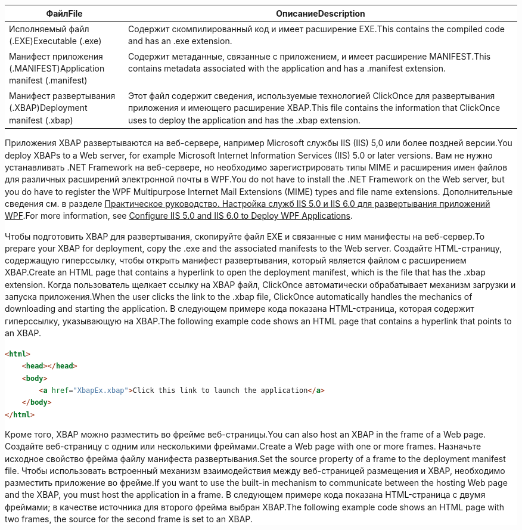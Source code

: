 |<span data-ttu-id="74640-125">Файл</span><span class="sxs-lookup"><span data-stu-id="74640-125">File</span></span>|<span data-ttu-id="74640-126">Описание</span><span class="sxs-lookup"><span data-stu-id="74640-126">Description</span></span>|
|----------|-----------------|
|<span data-ttu-id="74640-127">Исполняемый файл (.EXE)</span><span class="sxs-lookup"><span data-stu-id="74640-127">Executable (.exe)</span></span>|<span data-ttu-id="74640-128">Содержит скомпилированный код и имеет расширение EXE.</span><span class="sxs-lookup"><span data-stu-id="74640-128">This contains the compiled code and has an .exe extension.</span></span>|
|<span data-ttu-id="74640-129">Манифест приложения (.MANIFEST)</span><span class="sxs-lookup"><span data-stu-id="74640-129">Application manifest (.manifest)</span></span>|<span data-ttu-id="74640-130">Содержит метаданные, связанные с приложением, и имеет расширение MANIFEST.</span><span class="sxs-lookup"><span data-stu-id="74640-130">This contains metadata associated with the application and has a .manifest extension.</span></span>|
|<span data-ttu-id="74640-131">Манифест развертывания (.XBAP)</span><span class="sxs-lookup"><span data-stu-id="74640-131">Deployment manifest (.xbap)</span></span>|<span data-ttu-id="74640-132">Этот файл содержит сведения, используемые технологией ClickOnce для развертывания приложения и имеющего расширение XBAP.</span><span class="sxs-lookup"><span data-stu-id="74640-132">This file contains the information that ClickOnce uses to deploy the application and has the .xbap extension.</span></span>|

 <span data-ttu-id="74640-133">Приложения XBAP развертываются на веб-сервере, например Microsoft службы IIS (IIS) 5,0 или более поздней версии.</span><span class="sxs-lookup"><span data-stu-id="74640-133">You deploy XBAPs to a Web server, for example Microsoft Internet Information Services (IIS) 5.0 or later versions.</span></span> <span data-ttu-id="74640-134">Вам не нужно устанавливать .NET Framework на веб-сервере, но необходимо зарегистрировать типы MIME и расширения имен файлов для различных расширений электронной почты в WPF.</span><span class="sxs-lookup"><span data-stu-id="74640-134">You do not have to install the .NET Framework on the Web server, but you do have to register the WPF Multipurpose Internet Mail Extensions (MIME) types and file name extensions.</span></span> <span data-ttu-id="74640-135">Дополнительные сведения см. в разделе [Практическое руководство. Настройка служб IIS 5.0 и IIS 6.0 для развертывания приложений WPF](how-to-configure-iis-5-0-and-iis-6-0-to-deploy-wpf-applications.md).</span><span class="sxs-lookup"><span data-stu-id="74640-135">For more information, see [Configure IIS 5.0 and IIS 6.0 to Deploy WPF Applications](how-to-configure-iis-5-0-and-iis-6-0-to-deploy-wpf-applications.md).</span></span>

 <span data-ttu-id="74640-136">Чтобы подготовить XBAP для развертывания, скопируйте файл EXE и связанные с ним манифесты на веб-сервер.</span><span class="sxs-lookup"><span data-stu-id="74640-136">To prepare your XBAP for deployment, copy the .exe and the associated manifests to the Web server.</span></span> <span data-ttu-id="74640-137">Создайте HTML-страницу, содержащую гиперссылку, чтобы открыть манифест развертывания, который является файлом с расширением XBAP.</span><span class="sxs-lookup"><span data-stu-id="74640-137">Create an HTML page that contains a hyperlink to open the deployment manifest, which is the file that has the .xbap extension.</span></span> <span data-ttu-id="74640-138">Когда пользователь щелкает ссылку на XBAP файл, ClickOnce автоматически обрабатывает механизм загрузки и запуска приложения.</span><span class="sxs-lookup"><span data-stu-id="74640-138">When the user clicks the link to the .xbap file, ClickOnce automatically handles the mechanics of downloading and starting the application.</span></span> <span data-ttu-id="74640-139">В следующем примере кода показана HTML-страница, которая содержит гиперссылку, указывающую на XBAP.</span><span class="sxs-lookup"><span data-stu-id="74640-139">The following example code shows an HTML page that contains a hyperlink that points to an XBAP.</span></span>

```html
<html>
    <head></head>
    <body>
        <a href="XbapEx.xbap">Click this link to launch the application</a>
    </body>
</html>
```

 <span data-ttu-id="74640-140">Кроме того, XBAP можно разместить во фрейме веб-страницы.</span><span class="sxs-lookup"><span data-stu-id="74640-140">You can also host an XBAP in the frame of a Web page.</span></span> <span data-ttu-id="74640-141">Создайте веб-страницу с одним или несколькими фреймами.</span><span class="sxs-lookup"><span data-stu-id="74640-141">Create a Web page with one or more frames.</span></span> <span data-ttu-id="74640-142">Назначьте исходное свойство фрейма файлу манифеста развертывания.</span><span class="sxs-lookup"><span data-stu-id="74640-142">Set the source property of a frame to the deployment manifest file.</span></span> <span data-ttu-id="74640-143">Чтобы использовать встроенный механизм взаимодействия между веб-страницей размещения и XBAP, необходимо разместить приложение во фрейме.</span><span class="sxs-lookup"><span data-stu-id="74640-143">If you want to use the built-in mechanism to communicate between the hosting Web page and the XBAP, you must host the application in a frame.</span></span> <span data-ttu-id="74640-144">В следующем примере кода показана HTML-страница с двумя фреймами; в качестве источника для второго фрейма выбран XBAP.</span><span class="sxs-lookup"><span data-stu-id="74640-144">The following example code shows an HTML page with two frames, the source for the second frame is set to an XBAP.</span></span>
